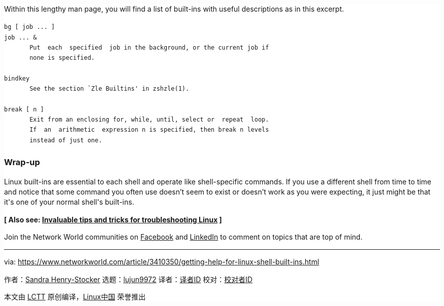 Within this lengthy man page, you will find a list of built-ins with useful descriptions as in this excerpt.

```
bg [ job ... ]
job ... &
       Put  each  specified  job in the background, or the current job if
       none is specified.

bindkey
       See the section `Zle Builtins' in zshzle(1).

break [ n ]
       Exit from an enclosing for, while, until, select or  repeat  loop.
       If  an  arithmetic  expression n is specified, then break n levels
       instead of just one.
```

### Wrap-up

Linux built-ins are essential to each shell and operate like shell-specific commands. If you use a different shell from time to time and notice that some command you often use doesn’t seem to exist or doesn’t work as you were expecting, it just might be that it's one of your normal shell's built-ins.

**[ Also see: [Invaluable tips and tricks for troubleshooting Linux][3] ]**

Join the Network World communities on [Facebook][4] and [LinkedIn][5] to comment on topics that are top of mind.

--------------------------------------------------------------------------------

via: https://www.networkworld.com/article/3410350/getting-help-for-linux-shell-built-ins.html

作者：[Sandra Henry-Stocker][a]
选题：[lujun9972][b]
译者：[译者ID](https://github.com/译者ID)
校对：[校对者ID](https://github.com/校对者ID)

本文由 [LCTT](https://github.com/LCTT/TranslateProject) 原创编译，[Linux中国](https://linux.cn/) 荣誉推出

[a]: https://www.networkworld.com/author/Sandra-Henry_Stocker/
[b]: https://github.com/lujun9972
[1]: https://images.idgesg.net/images/article/2019/07/linux_penguin-100802549-large.jpg
[2]: https://www.youtube.com/playlist?list=PL7D2RMSmRO9J8OTpjFECi8DJiTQdd4hua
[3]: https://www.networkworld.com/article/3242170/linux/invaluable-tips-and-tricks-for-troubleshooting-linux.html
[4]: https://www.facebook.com/NetworkWorld/
[5]: https://www.linkedin.com/company/network-world


[#]: collector: (lujun9972)
[#]: translator: (MjSeven)
[#]: reviewer: ( )
[#]: publisher: ( )
[#]: url: ( )
[#]: subject: (Getting help for Linux shell built-ins)
[#]: via: (https://www.networkworld.com/article/3410350/getting-help-for-linux-shell-built-ins.html)
[#]: author: (Sandra Henry-Stocker https://www.networkworld.com/author/Sandra-Henry_Stocker/)